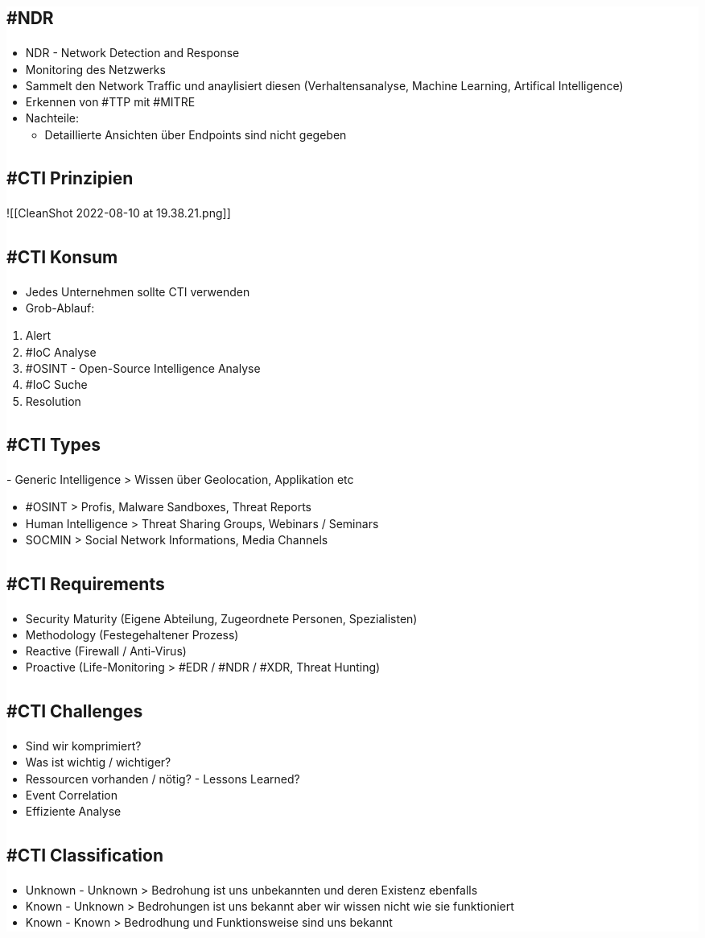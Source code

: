 ## #NDR
- NDR - Network Detection and Response
- Monitoring des Netzwerks
- Sammelt den Network Traffic und anaylisiert diesen (Verhaltensanalyse, Machine Learning, Artifical Intelligence)
- Erkennen von #TTP mit #MITRE 
- Nachteile:
	- Detaillierte Ansichten über Endpoints sind nicht gegeben

## #CTI Prinzipien 
![[CleanShot 2022-08-10 at 19.38.21.png]]

## #CTI Konsum
- Jedes Unternehmen sollte CTI verwenden
- Grob-Ablauf:
1. Alert
2. #IoC Analyse
3. #OSINT - Open-Source Intelligence Analyse
4. #IoC Suche
5. Resolution

## #CTI Types
- Generic Intelligence > Wissen über Geolocation, Applikation etc
- #OSINT > Profis, Malware Sandboxes, Threat Reports
- Human Intelligence > Threat Sharing Groups, Webinars / Seminars
- SOCMIN > Social Network Informations, Media Channels

## #CTI Requirements
- Security Maturity (Eigene Abteilung, Zugeordnete Personen, Spezialisten)
- Methodology (Festegehaltener Prozess)
- Reactive (Firewall / Anti-Virus)
- Proactive (Life-Monitoring > #EDR / #NDR / #XDR, Threat Hunting)

## #CTI Challenges
- Sind wir komprimiert?
- Was ist wichtig / wichtiger?
- Ressourcen vorhanden / nötig?
- Lessons Learned?
- Event Correlation
- Effiziente Analyse

## #CTI Classification
- Unknown - Unknown > Bedrohung ist uns unbekannten und deren Existenz ebenfalls
- Known - Unknown  > Bedrohungen ist uns bekannt aber wir wissen nicht wie sie funktioniert
- Known - Known > Bedrodhung und Funktionsweise sind uns bekannt

